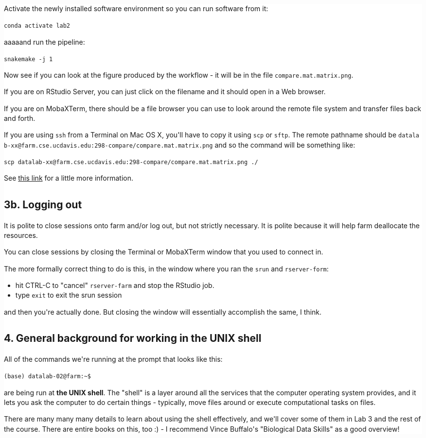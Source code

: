 Activate the newly installed software environment so you can run software from it:
```
conda activate lab2
```

aaaaand run the pipeline:
```
snakemake -j 1
```

Now see if you can look at the figure produced by the workflow - it will be in the file `compare.mat.matrix.png`. 

If you are on RStudio Server, you can just click on the filename and it should open in a Web browser.

If you are on MobaXTerm, there should be a file browser you can use to look around the remote file system and transfer files back and forth.

If you are using `ssh` from a Terminal on Mac OS X, you'll have to copy it using `scp` or `sftp`. The remote pathname should be `datalab-xx@farm.cse.ucdavis.edu:298-compare/compare.mat.matrix.png` and so the command will be something like:
```
scp datalab-xx@farm.cse.ucdavis.edu:298-compare/compare.mat.matrix.png ./
```
See [this link](https://ngs-docs.github.io/2021-august-remote-computing/connecting-to-remote-computers-with-ssh.html#copying-files-to-and-from-your-local-computer.) for a little more information.

## 3b. Logging out

It is polite to close sessions onto farm and/or log out, but not strictly necessary. It is polite because it will help farm deallocate the resources.

You can close sessions by closing the Terminal or MobaXTerm window that you used to connect in.

The more formally correct thing to do is this, in the window where you ran the `srun` and `rserver-form`:
* hit CTRL-C to "cancel" `rserver-farm` and stop the RStudio job.
* type `exit` to exit the srun session

and then you're actually done. But closing the window will essentially accomplish the same, I think.

## 4. General background for working in the UNIX shell

All of the commands we're running at the prompt that looks like this:
```
(base) datalab-02@farm:~$ 
```
are being run at **the UNIX shell**. The "shell" is a layer around all the services that the computer operating system provides, and it lets you ask the computer to do certain things - typically, move files around or execute computational tasks on files.

There are many many many details to learn about using the shell effectively, and we'll cover some of them in Lab 3 and the rest of the course. There are entire books on this, too :) - I recommend Vince Buffalo's "Biological Data Skills" as a good overview!
